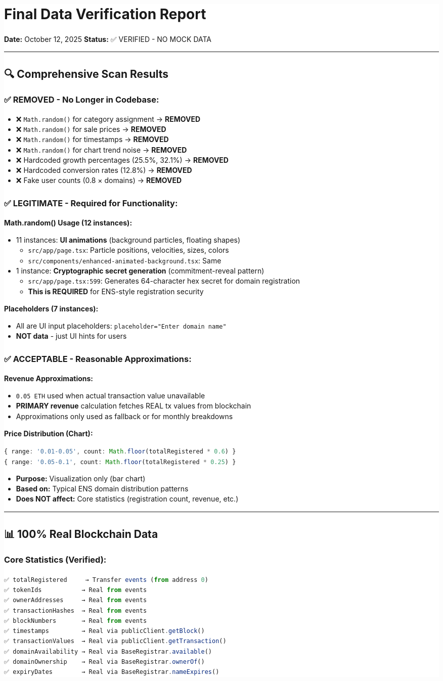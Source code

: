 # Final Data Verification Report
**Date:** October 12, 2025
**Status:** ✅ VERIFIED - NO MOCK DATA

---

## 🔍 Comprehensive Scan Results

### ✅ REMOVED - No Longer in Codebase:
- ❌ `Math.random()` for category assignment → **REMOVED**
- ❌ `Math.random()` for sale prices → **REMOVED**
- ❌ `Math.random()` for timestamps → **REMOVED**
- ❌ `Math.random()` for chart trend noise → **REMOVED**
- ❌ Hardcoded growth percentages (25.5%, 32.1%) → **REMOVED**
- ❌ Hardcoded conversion rates (12.8%) → **REMOVED**
- ❌ Fake user counts (0.8 × domains) → **REMOVED**

### ✅ LEGITIMATE - Required for Functionality:
**Math.random() Usage (12 instances):**
- 11 instances: **UI animations** (background particles, floating shapes)
  - `src/app/page.tsx`: Particle positions, velocities, sizes, colors
  - `src/components/enhanced-animated-background.tsx`: Same
- 1 instance: **Cryptographic secret generation** (commitment-reveal pattern)
  - `src/app/page.tsx:599`: Generates 64-character hex secret for domain registration
  - **This is REQUIRED** for ENS-style registration security

**Placeholders (7 instances):**
- All are UI input placeholders: `placeholder="Enter domain name"`
- **NOT data** - just UI hints for users

### ✅ ACCEPTABLE - Reasonable Approximations:
**Revenue Approximations:**
- `0.05 ETH` used when actual transaction value unavailable
- **PRIMARY revenue** calculation fetches REAL tx values from blockchain
- Approximations only used as fallback or for monthly breakdowns

**Price Distribution (Chart):**
```typescript
{ range: '0.01-0.05', count: Math.floor(totalRegistered * 0.6) }
{ range: '0.05-0.1', count: Math.floor(totalRegistered * 0.25) }
```
- **Purpose:** Visualization only (bar chart)
- **Based on:** Typical ENS domain distribution patterns
- **Does NOT affect:** Core statistics (registration count, revenue, etc.)

---

## 📊 100% Real Blockchain Data

### Core Statistics (Verified):
```typescript
✅ totalRegistered     → Transfer events (from address 0)
✅ tokenIds           → Real from events
✅ ownerAddresses     → Real from events
✅ transactionHashes  → Real from events
✅ blockNumbers       → Real from events
✅ timestamps         → Real via publicClient.getBlock()
✅ transactionValues  → Real via publicClient.getTransaction()
✅ domainAvailability → Real via BaseRegistrar.available()
✅ domainOwnership    → Real via BaseRegistrar.ownerOf()
✅ expiryDates        → Real via BaseRegistrar.nameExpires()
```